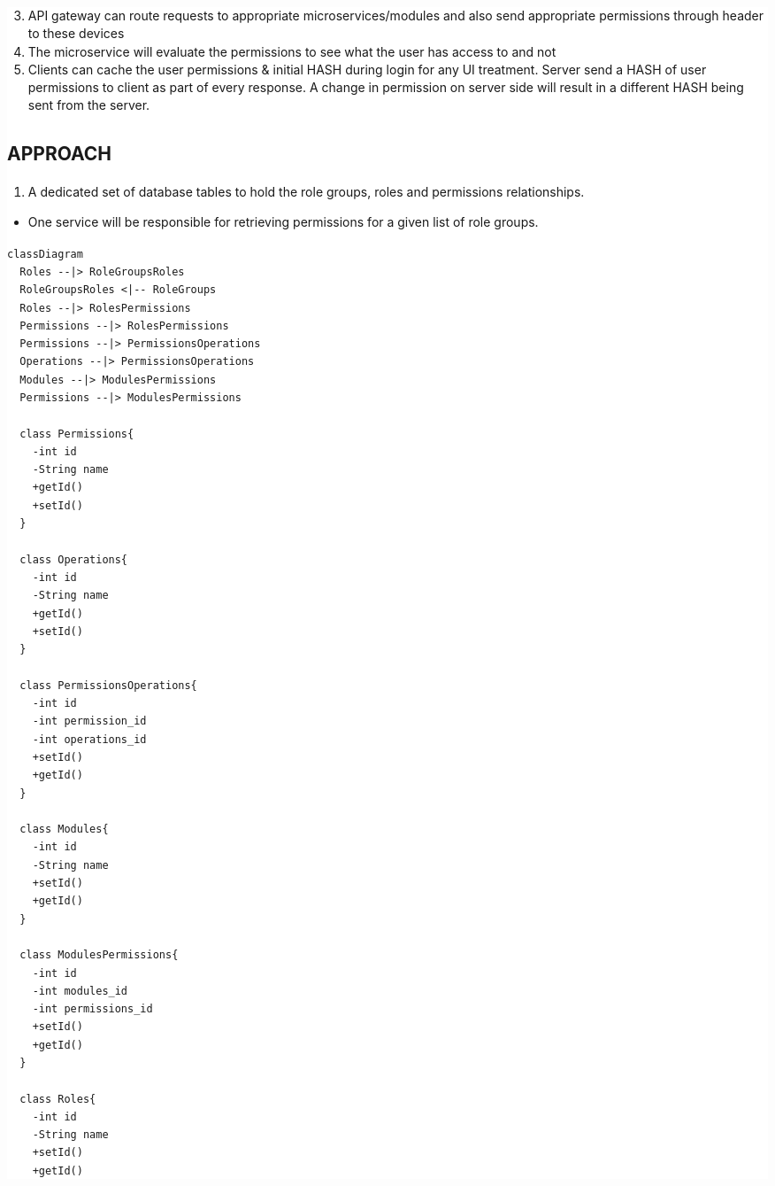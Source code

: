 3. API gateway can route requests to appropriate microservices/modules and also send appropriate permissions through header to these devices
4. The microservice will evaluate the permissions to see what the user has access to and not
5. Clients can cache the user permissions & initial HASH during login for any UI treatment. Server send a HASH of user permissions to client as part of every response. A change in permission on server side will result in a different HASH being sent from the server.
## APPROACH
1. A dedicated set of database tables to hold the role groups, roles and permissions relationships. 
- One service will be responsible for retrieving permissions for a given list of role groups.

```mermaid
classDiagram
  Roles --|> RoleGroupsRoles
  RoleGroupsRoles <|-- RoleGroups
  Roles --|> RolesPermissions
  Permissions --|> RolesPermissions
  Permissions --|> PermissionsOperations
  Operations --|> PermissionsOperations
  Modules --|> ModulesPermissions
  Permissions --|> ModulesPermissions

  class Permissions{
    -int id
    -String name 
    +getId()
    +setId()
  }
  
  class Operations{
    -int id 
    -String name 
    +getId()
    +setId()
  }

  class PermissionsOperations{
    -int id
    -int permission_id
    -int operations_id
    +setId()
    +getId()
  }

  class Modules{
    -int id
    -String name
    +setId()
    +getId()
  }

  class ModulesPermissions{
    -int id
    -int modules_id
    -int permissions_id
    +setId()
    +getId()
  }

  class Roles{
    -int id
    -String name
    +setId()
    +getId()
```